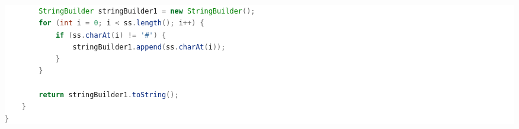 ```java
        StringBuilder stringBuilder1 = new StringBuilder();
        for (int i = 0; i < ss.length(); i++) {
            if (ss.charAt(i) != '#') {
                stringBuilder1.append(ss.charAt(i));
            }
        }

        return stringBuilder1.toString();
    }
}
```



